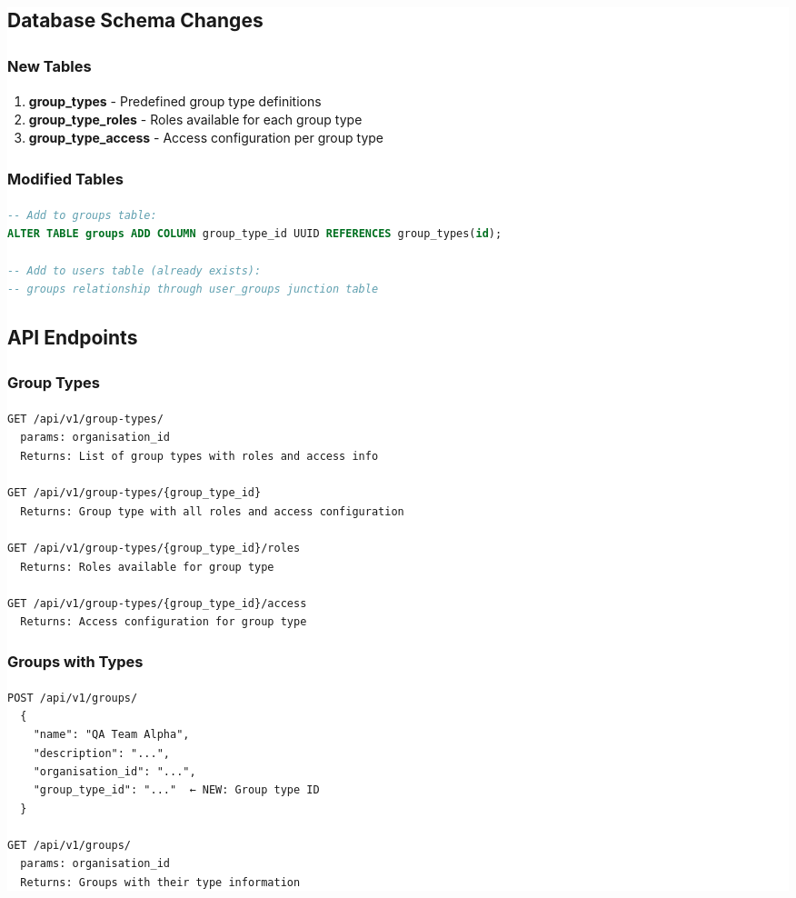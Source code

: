 ## Database Schema Changes

### New Tables

1. **group_types** - Predefined group type definitions
2. **group_type_roles** - Roles available for each group type
3. **group_type_access** - Access configuration per group type

### Modified Tables

```sql
-- Add to groups table:
ALTER TABLE groups ADD COLUMN group_type_id UUID REFERENCES group_types(id);

-- Add to users table (already exists):
-- groups relationship through user_groups junction table
```

## API Endpoints

### Group Types

```
GET /api/v1/group-types/
  params: organisation_id
  Returns: List of group types with roles and access info

GET /api/v1/group-types/{group_type_id}
  Returns: Group type with all roles and access configuration

GET /api/v1/group-types/{group_type_id}/roles
  Returns: Roles available for group type

GET /api/v1/group-types/{group_type_id}/access
  Returns: Access configuration for group type
```

### Groups with Types

```
POST /api/v1/groups/
  {
    "name": "QA Team Alpha",
    "description": "...",
    "organisation_id": "...",
    "group_type_id": "..."  ← NEW: Group type ID
  }

GET /api/v1/groups/
  params: organisation_id
  Returns: Groups with their type information
```
